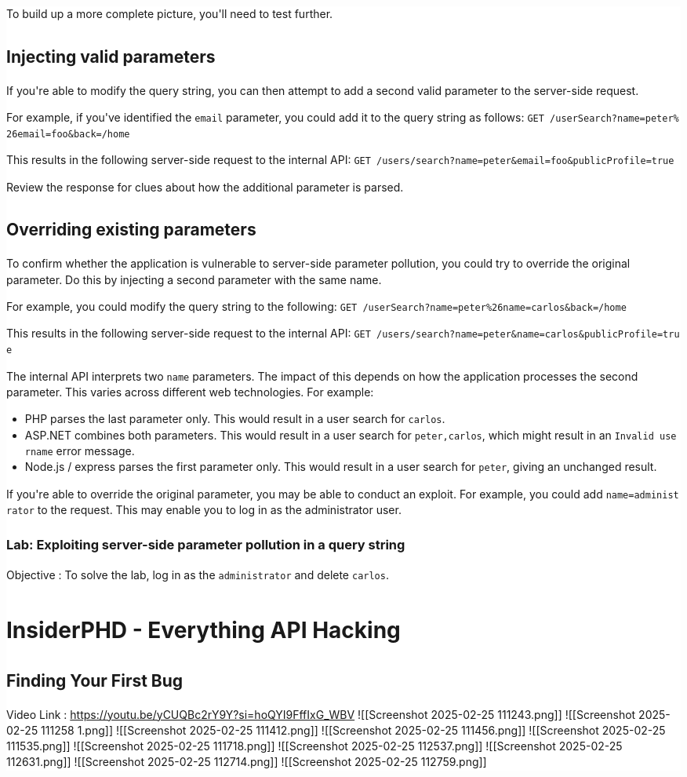 To build up a more complete picture, you'll need to test further.

## Injecting valid parameters

If you're able to modify the query string, you can then attempt to add a second valid parameter to the server-side request.

For example, if you've identified the `email` parameter, you could add it to the query string as follows:  `GET /userSearch?name=peter%26email=foo&back=/home`

This results in the following server-side request to the internal API: `GET /users/search?name=peter&email=foo&publicProfile=true`

Review the response for clues about how the additional parameter is parsed.

## Overriding existing parameters

To confirm whether the application is vulnerable to server-side parameter pollution, you could try to override the original parameter. Do this by injecting a second parameter with the same name.

For example, you could modify the query string to the following: `GET /userSearch?name=peter%26name=carlos&back=/home`

This results in the following server-side request to the internal API: `GET /users/search?name=peter&name=carlos&publicProfile=true`

The internal API interprets two `name` parameters. The impact of this depends on how the application processes the second parameter. This varies across different web technologies. For example:

- PHP parses the last parameter only. This would result in a user search for `carlos`.
- ASP.NET combines both parameters. This would result in a user search for `peter,carlos`, which might result in an `Invalid username` error message.
- Node.js / express parses the first parameter only. This would result in a user search for `peter`, giving an unchanged result.

If you're able to override the original parameter, you may be able to conduct an exploit. For example, you could add `name=administrator` to the request. This may enable you to log in as the administrator user.

### Lab: Exploiting server-side parameter pollution in a query string
Objective : To solve the lab, log in as the `administrator` and delete `carlos`.


# InsiderPHD - Everything API Hacking

## Finding Your First Bug
Video Link : https://youtu.be/yCUQBc2rY9Y?si=hoQYI9FffIxG_WBV
![[Screenshot 2025-02-25 111243.png]]
![[Screenshot 2025-02-25 111258 1.png]]
![[Screenshot 2025-02-25 111412.png]]
![[Screenshot 2025-02-25 111456.png]]
![[Screenshot 2025-02-25 111535.png]]
![[Screenshot 2025-02-25 111718.png]]
![[Screenshot 2025-02-25 112537.png]]
![[Screenshot 2025-02-25 112631.png]]
![[Screenshot 2025-02-25 112714.png]]
![[Screenshot 2025-02-25 112759.png]]